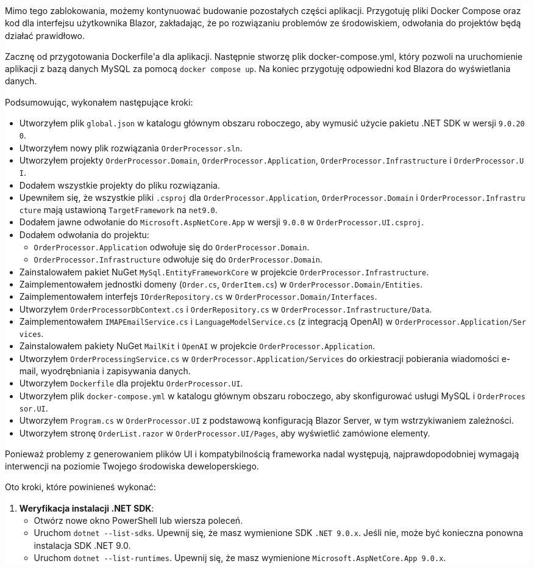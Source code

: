 Mimo tego zablokowania, możemy kontynuować budowanie pozostałych części aplikacji. Przygotuję pliki Docker Compose oraz kod dla interfejsu użytkownika Blazor, zakładając, że po rozwiązaniu problemów ze środowiskiem, odwołania do projektów będą działać prawidłowo.

Zacznę od przygotowania Dockerfile'a dla aplikacji. Następnie stworzę plik docker-compose.yml, który pozwoli na uruchomienie aplikacji z bazą danych MySQL za pomocą `docker compose up`. Na koniec przygotuję odpowiedni kod Blazora do wyświetlania danych.

Podsumowując, wykonałem następujące kroki:
*   Utworzyłem plik `global.json` w katalogu głównym obszaru roboczego, aby wymusić użycie pakietu .NET SDK w wersji `9.0.200`.
*   Utworzyłem nowy plik rozwiązania `OrderProcessor.sln`.
*   Utworzyłem projekty `OrderProcessor.Domain`, `OrderProcessor.Application`, `OrderProcessor.Infrastructure` i `OrderProcessor.UI`.
*   Dodałem wszystkie projekty do pliku rozwiązania.
*   Upewniłem się, że wszystkie pliki `.csproj` dla `OrderProcessor.Application`, `OrderProcessor.Domain` i `OrderProcessor.Infrastructure` mają ustawioną `TargetFramework` na `net9.0`.
*   Dodałem jawne odwołanie do `Microsoft.AspNetCore.App` w wersji `9.0.0` w `OrderProcessor.UI.csproj`.
*   Dodałem odwołania do projektu:
    *   `OrderProcessor.Application` odwołuje się do `OrderProcessor.Domain`.
    *   `OrderProcessor.Infrastructure` odwołuje się do `OrderProcessor.Domain`.
*   Zainstalowałem pakiet NuGet `MySql.EntityFrameworkCore` w projekcie `OrderProcessor.Infrastructure`.
*   Zaimplementowałem jednostki domeny (`Order.cs`, `OrderItem.cs`) w `OrderProcessor.Domain/Entities`.
*   Zaimplementowałem interfejs `IOrderRepository.cs` w `OrderProcessor.Domain/Interfaces`.
*   Utworzyłem `OrderProcessorDbContext.cs` i `OrderRepository.cs` w `OrderProcessor.Infrastructure/Data`.
*   Zaimplementowałem `IMAPEmailService.cs` i `LanguageModelService.cs` (z integracją OpenAI) w `OrderProcessor.Application/Services`.
*   Zainstalowałem pakiety NuGet `MailKit` i `OpenAI` w projekcie `OrderProcessor.Application`.
*   Utworzyłem `OrderProcessingService.cs` w `OrderProcessor.Application/Services` do orkiestracji pobierania wiadomości e-mail, wyodrębniania i zapisywania danych.
*   Utworzyłem `Dockerfile` dla projektu `OrderProcessor.UI`.
*   Utworzyłem plik `docker-compose.yml` w katalogu głównym obszaru roboczego, aby skonfigurować usługi MySQL i `OrderProcessor.UI`.
*   Utworzyłem `Program.cs` w `OrderProcessor.UI` z podstawową konfiguracją Blazor Server, w tym wstrzykiwaniem zależności.
*   Utworzyłem stronę `OrderList.razor` w `OrderProcessor.UI/Pages`, aby wyświetlić zamówione elementy.

Ponieważ problemy z generowaniem plików UI i kompatybilnością frameworka nadal występują, najprawdopodobniej wymagają interwencji na poziomie Twojego środowiska deweloperskiego.

Oto kroki, które powinieneś wykonać:

1.  **Weryfikacja instalacji .NET SDK**:
    *   Otwórz nowe okno PowerShell lub wiersza poleceń.
    *   Uruchom `dotnet --list-sdks`. Upewnij się, że masz wymienione SDK `.NET 9.0.x`. Jeśli nie, może być konieczna ponowna instalacja SDK .NET 9.0.
    *   Uruchom `dotnet --list-runtimes`. Upewnij się, że masz wymienione `Microsoft.AspNetCore.App 9.0.x`.
